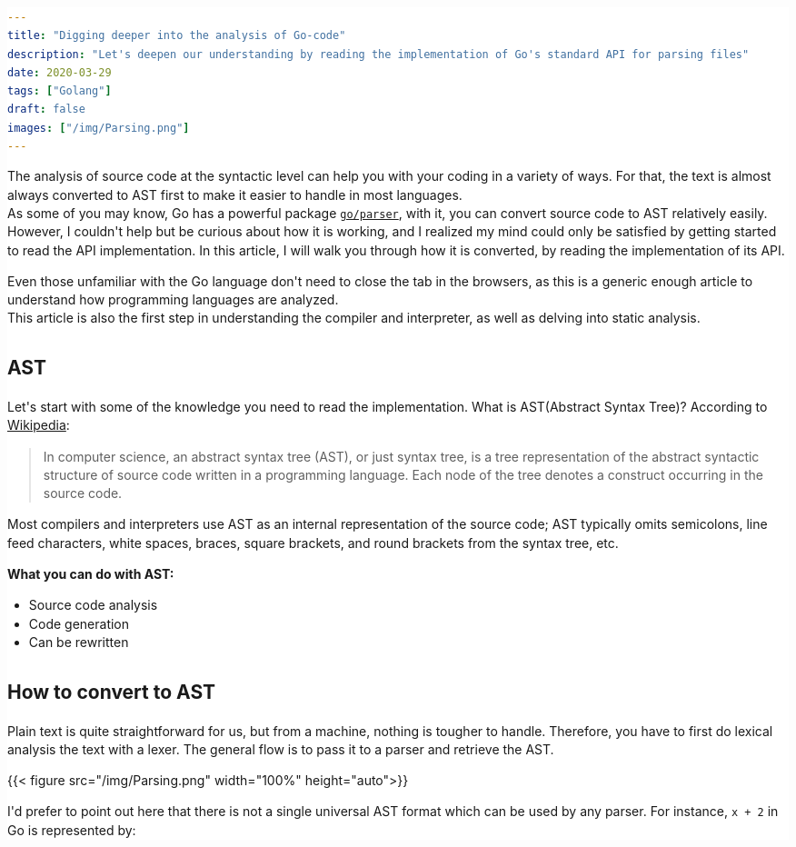 ```yaml
---
title: "Digging deeper into the analysis of Go-code"
description: "Let's deepen our understanding by reading the implementation of Go's standard API for parsing files"
date: 2020-03-29
tags: ["Golang"]
draft: false
images: ["/img/Parsing.png"]
---
```


The analysis of source code at the syntactic level can help you with your coding in a variety of ways. For that, the text is almost always converted to AST first to make it easier to handle in most languages.  
As some of you may know, Go has a powerful package [`go/parser`](https://pkg.go.dev/go/parser), with it, you can convert source code to AST relatively easily.
However, I couldn't help but be curious about how it is working, and I realized my mind could only be satisfied by getting started to read the API implementation.
In this article, I will walk you through how it is converted, by reading the implementation of its API.  

Even those unfamiliar with the Go language don't need to close the tab in the browsers, as this is a generic enough article to understand how programming languages are analyzed.  
This article is also the first step in understanding the compiler and interpreter, as well as delving into static analysis.

## AST
Let's start with some of the knowledge you need to read the implementation.
What is AST(Abstract Syntax Tree)? According to [Wikipedia](https://en.wikipedia.org/wiki/Abstract_syntax_tree):
>In computer science, an abstract syntax tree (AST), or just syntax tree, is a tree representation of the abstract syntactic structure of source code written in a programming language. Each node of the tree denotes a construct occurring in the source code.

Most compilers and interpreters use AST as an internal representation of the source code; AST typically omits semicolons, line feed characters, white spaces, braces, square brackets, and round brackets from the syntax tree, etc.

**What you can do with AST:**
- Source code analysis
- Code generation
- Can be rewritten

## How to convert to AST
Plain text is quite straightforward for us, but from a machine, nothing is tougher to handle. Therefore, you have to first do lexical analysis the text with a lexer. The general flow is to pass it to a parser and retrieve the AST.

{{< figure src="/img/Parsing.png" width="100%" height="auto">}}

I'd prefer to point out here that there is not a single universal AST format which can be used by any parser.
For instance, `x + 2` in Go is represented by:
